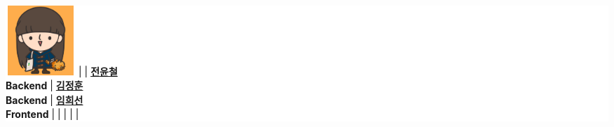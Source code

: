 <img src="../frontend/src/assets/TeamImg/Hass.png" alt="임희선's Image" width="100" height="100"> |
| **[전윤철](https://github.com/ycjeon0129)**<br>**Backend** | **[김정훈](https://github.com/jeonghun98)**<br>**Backend** | **[임희선](https://github.com/Im-hass)**<br>**Frontend** |
| | | |